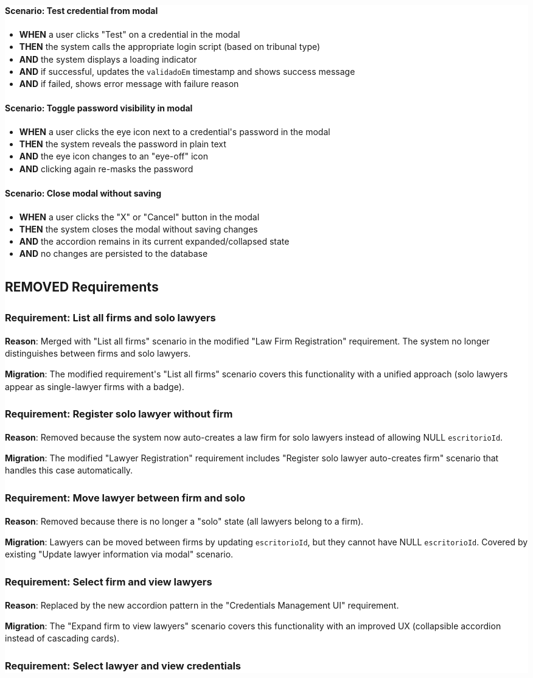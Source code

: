 #### Scenario: Test credential from modal

- **WHEN** a user clicks "Test" on a credential in the modal
- **THEN** the system calls the appropriate login script (based on tribunal type)
- **AND** the system displays a loading indicator
- **AND** if successful, updates the `validadoEm` timestamp and shows success message
- **AND** if failed, shows error message with failure reason

#### Scenario: Toggle password visibility in modal

- **WHEN** a user clicks the eye icon next to a credential's password in the modal
- **THEN** the system reveals the password in plain text
- **AND** the eye icon changes to an "eye-off" icon
- **AND** clicking again re-masks the password

#### Scenario: Close modal without saving

- **WHEN** a user clicks the "X" or "Cancel" button in the modal
- **THEN** the system closes the modal without saving changes
- **AND** the accordion remains in its current expanded/collapsed state
- **AND** no changes are persisted to the database

## REMOVED Requirements

### Requirement: List all firms and solo lawyers

**Reason**: Merged with "List all firms" scenario in the modified "Law Firm Registration" requirement. The system no longer distinguishes between firms and solo lawyers.

**Migration**: The modified requirement's "List all firms" scenario covers this functionality with a unified approach (solo lawyers appear as single-lawyer firms with a badge).

### Requirement: Register solo lawyer without firm

**Reason**: Removed because the system now auto-creates a law firm for solo lawyers instead of allowing NULL `escritorioId`.

**Migration**: The modified "Lawyer Registration" requirement includes "Register solo lawyer auto-creates firm" scenario that handles this case automatically.

### Requirement: Move lawyer between firm and solo

**Reason**: Removed because there is no longer a "solo" state (all lawyers belong to a firm).

**Migration**: Lawyers can be moved between firms by updating `escritorioId`, but they cannot have NULL `escritorioId`. Covered by existing "Update lawyer information via modal" scenario.

### Requirement: Select firm and view lawyers

**Reason**: Replaced by the new accordion pattern in the "Credentials Management UI" requirement.

**Migration**: The "Expand firm to view lawyers" scenario covers this functionality with an improved UX (collapsible accordion instead of cascading cards).

### Requirement: Select lawyer and view credentials
